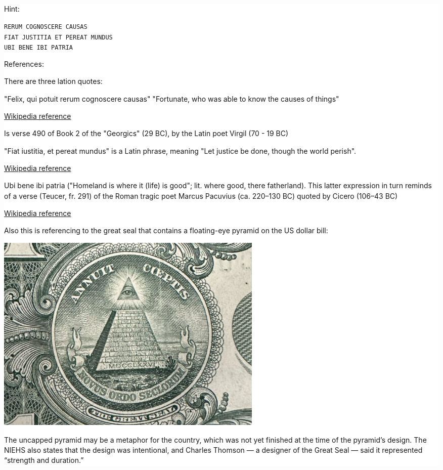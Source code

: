 Hint:

```
RERUM COGNOSCERE CAUSAS
FIAT JUSTITIA ET PEREAT MUNDUS
UBI BENE IBI PATRIA
```

References:

There are three lation quotes:

"Felix, qui potuit rerum cognoscere causas"
"Fortunate, who was able to know the causes of things"

[Wikipedia reference](https://en.wikipedia.org/wiki/Felix,_qui_potuit_rerum_cognoscere_causas)

Is verse 490 of Book 2 of the "Georgics" (29 BC), by the Latin poet Virgil (70 - 19 BC)

"Fiat iustitia, et pereat mundus" is a Latin phrase, meaning "Let justice be done, though the world perish".

[Wikipedia reference](https://en.wikipedia.org/wiki/Fiat_iustitia,_et_pereat_mundus)

Ubi bene ibi patria ("Homeland is where it (life) is good"; lit. where good, there fatherland). This latter expression in turn reminds of a verse (Teucer, fr. 291) of the Roman tragic poet Marcus Pacuvius (ca. 220–130 BC) quoted by Cicero (106–43 BC)

[Wikipedia reference](https://en.wikipedia.org/wiki/Ubi_panis_ibi_patria)

Also this is referencing to the great seal that contains a floating-eye pyramid on the US dollar bill:

![](images/18_great_seal.png)

The uncapped pyramid may be a metaphor for the country, which was not yet finished at the time of the pyramid’s design. The NIEHS also states that the design was intentional, and Charles Thomson — a designer of the Great Seal — said it represented “strength and duration.”
